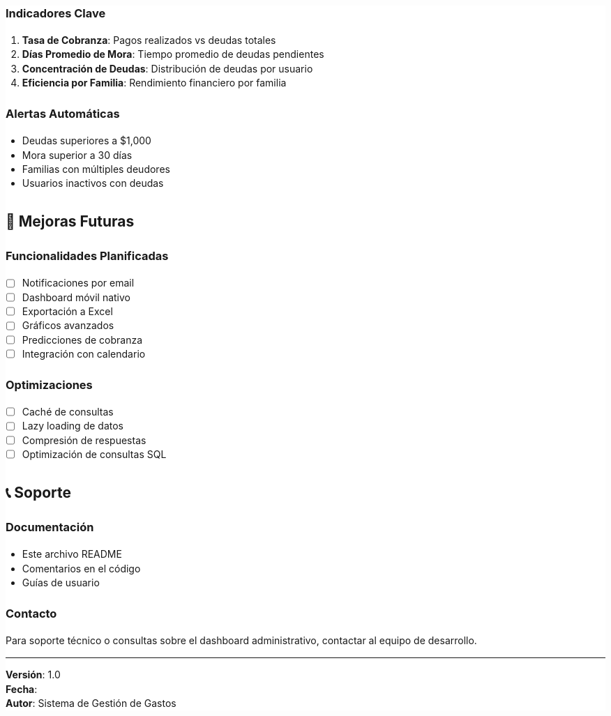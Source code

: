 ### Indicadores Clave
1. **Tasa de Cobranza**: Pagos realizados vs deudas totales
2. **Días Promedio de Mora**: Tiempo promedio de deudas pendientes
3. **Concentración de Deudas**: Distribución de deudas por usuario
4. **Eficiencia por Familia**: Rendimiento financiero por familia

### Alertas Automáticas
- Deudas superiores a $1,000
- Mora superior a 30 días
- Familias con múltiples deudores
- Usuarios inactivos con deudas

## 🚀 Mejoras Futuras

### Funcionalidades Planificadas
- [ ] Notificaciones por email
- [ ] Dashboard móvil nativo
- [ ] Exportación a Excel
- [ ] Gráficos avanzados
- [ ] Predicciones de cobranza
- [ ] Integración con calendario

### Optimizaciones
- [ ] Caché de consultas
- [ ] Lazy loading de datos
- [ ] Compresión de respuestas
- [ ] Optimización de consultas SQL

## 📞 Soporte

### Documentación
- Este archivo README
- Comentarios en el código
- Guías de usuario

### Contacto
Para soporte técnico o consultas sobre el dashboard administrativo, contactar al equipo de desarrollo.

---

**Versión**: 1.0  
**Fecha**: <?php echo date('d/m/Y'); ?>  
**Autor**: Sistema de Gestión de Gastos 